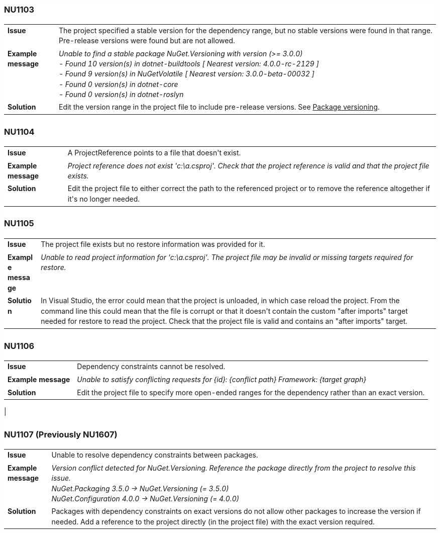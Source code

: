 ### NU1103

| | |
| --- | --- |
| **Issue** | The project specified a stable version for the dependency range, but no stable versions were found in that range. Pre-release versions were found but are not allowed. |
| **Example message** | *Unable to find a stable package NuGet.Versioning with version (>= 3.0.0)<br/>  - Found 10 version(s) in dotnet-buildtools [ Nearest version: 4.0.0-rc-2129 ]<br/>  - Found 9 version(s) in NuGetVolatile [ Nearest version: 3.0.0-beta-00032 ]<br/>  - Found 0 version(s) in dotnet-core<br/>  - Found 0 version(s) in dotnet-roslyn* |
| **Solution** |  Edit the version range in the project file to include pre-release versions. See [Package versioning](../reference/Package-Versioning.md). |

### NU1104

| | |
| --- | --- |
| **Issue** | A ProjectReference points to a file that doesn't exist. |
| **Example message** | *Project reference does not exist 'c:\a.csproj'. Check that the project reference is valid and that the project file exists.* |
| **Solution** | Edit the project file to either correct the path to the referenced project or to remove the reference altogether if it's no longer needed. |

### NU1105

| | |
| --- | --- |
| **Issue** | The project file exists but no restore information was provided for it. |
| **Example message** | *Unable to read project information for 'c:\a.csproj'. The project file may be invalid or missing targets required for restore.* |
| **Solution** | In Visual Studio, the error could mean that the project is unloaded, in which case reload the project. From the command line this could mean that the file is corrupt or that it doesn't contain the custom "after imports" target needed for restore to read the project. Check that the project file is valid and contains an "after imports" target. |

### NU1106

| | |
| --- | --- |
| **Issue** | Dependency constraints cannot be resolved. |
| **Example message** | *Unable to satisfy conflicting requests for {id}: {conflict path} Framework: {target graph}* |
| **Solution** | Edit the project file to specify more open-ended ranges for the dependency rather than an exact version. |
|

<a name="nu1107"></a>

### NU1107 (Previously NU1607)

| | |
| --- | --- |
| **Issue** | Unable to resolve dependency constraints between packages. |
| **Example message** | *Version conflict detected for NuGet.Versioning. Reference the package directly from the project to resolve this issue.<br/>  NuGet.Packaging 3.5.0 -> NuGet.Versioning (= 3.5.0)<br/>  NuGet.Configuration 4.0.0 -> NuGet.Versioning (= 4.0.0)* |
| **Solution** | Packages with dependency constraints on exact versions do not allow other packages to increase the version if needed. Add a reference to the project directly (in the project file) with the exact version required. |
